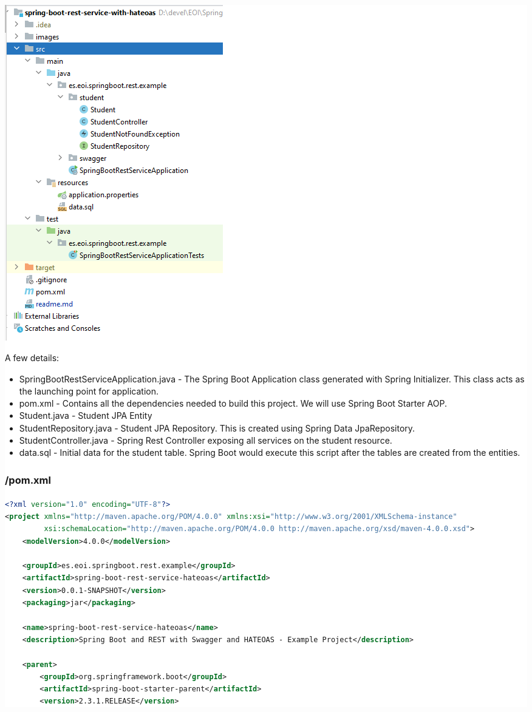 ![Project structure](./images/structure.png)

A few details:

- SpringBootRestServiceApplication.java - The Spring Boot Application class generated with Spring Initializer. This class acts as the launching point for application.
- pom.xml - Contains all the dependencies needed to build this project. We will use Spring Boot Starter AOP.
- Student.java - Student JPA Entity
- StudentRepository.java - Student JPA Repository. This is created using Spring Data JpaRepository.
- StudentController.java - Spring Rest Controller exposing all services on the student resource.
- data.sql - Initial data for the student table. Spring Boot would execute this script after the tables are created from the entities.


### /pom.xml

```xml
<?xml version="1.0" encoding="UTF-8"?>
<project xmlns="http://maven.apache.org/POM/4.0.0" xmlns:xsi="http://www.w3.org/2001/XMLSchema-instance"
         xsi:schemaLocation="http://maven.apache.org/POM/4.0.0 http://maven.apache.org/xsd/maven-4.0.0.xsd">
    <modelVersion>4.0.0</modelVersion>

    <groupId>es.eoi.springboot.rest.example</groupId>
    <artifactId>spring-boot-rest-service-hateoas</artifactId>
    <version>0.0.1-SNAPSHOT</version>
    <packaging>jar</packaging>

    <name>spring-boot-rest-service-hateoas</name>
    <description>Spring Boot and REST with Swagger and HATEOAS - Example Project</description>

    <parent>
        <groupId>org.springframework.boot</groupId>
        <artifactId>spring-boot-starter-parent</artifactId>
        <version>2.3.1.RELEASE</version>
```